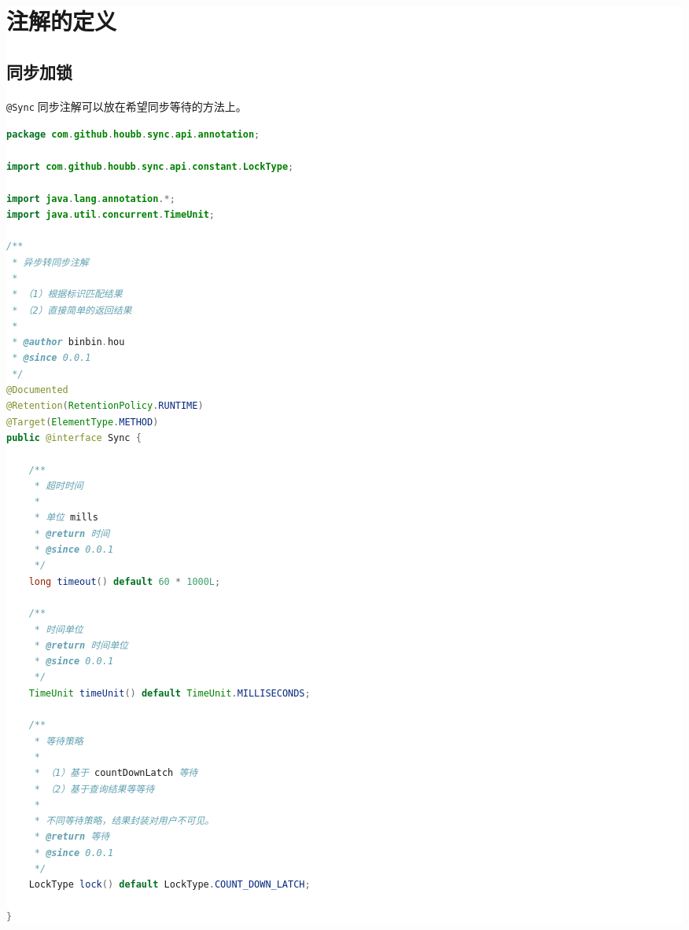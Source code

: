 # 注解的定义

## 同步加锁

`@Sync` 同步注解可以放在希望同步等待的方法上。

```java
package com.github.houbb.sync.api.annotation;

import com.github.houbb.sync.api.constant.LockType;

import java.lang.annotation.*;
import java.util.concurrent.TimeUnit;

/**
 * 异步转同步注解
 *
 * （1）根据标识匹配结果
 * （2）直接简单的返回结果
 *
 * @author binbin.hou
 * @since 0.0.1
 */
@Documented
@Retention(RetentionPolicy.RUNTIME)
@Target(ElementType.METHOD)
public @interface Sync {

    /**
     * 超时时间
     *
     * 单位 mills
     * @return 时间
     * @since 0.0.1
     */
    long timeout() default 60 * 1000L;

    /**
     * 时间单位
     * @return 时间单位
     * @since 0.0.1
     */
    TimeUnit timeUnit() default TimeUnit.MILLISECONDS;

    /**
     * 等待策略
     *
     * （1）基于 countDownLatch 等待
     * （2）基于查询结果等等待
     *
     * 不同等待策略，结果封装对用户不可见。
     * @return 等待
     * @since 0.0.1
     */
    LockType lock() default LockType.COUNT_DOWN_LATCH;

}
```
